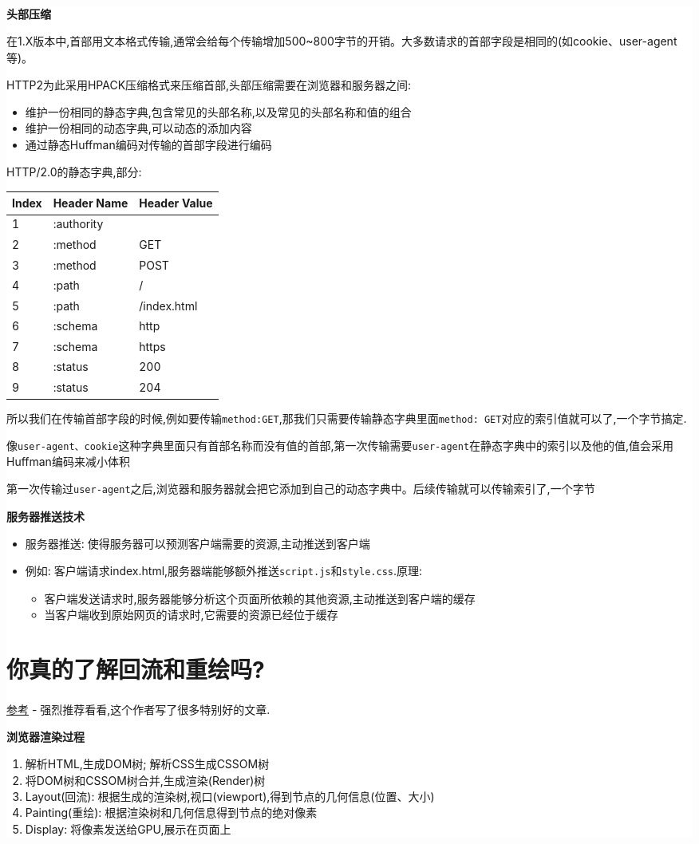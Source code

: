 

<b>头部压缩</b>

在1.X版本中,首部用文本格式传输,通常会给每个传输增加500~800字节的开销。大多数请求的首部字段是相同的(如cookie、user-agent等)。

HTTP2为此采用HPACK压缩格式来压缩首部,头部压缩需要在浏览器和服务器之间:

- 维护一份相同的静态字典,包含常见的头部名称,以及常见的头部名称和值的组合
- 维护一份相同的动态字典,可以动态的添加内容
- 通过静态Huffman编码对传输的首部字段进行编码



HTTP/2.0的静态字典,部分:

| Index | Header Name | Header Value |
| ----- | ----------- | ------------ |
| 1     | :authority  |              |
| 2     | :method     | GET          |
| 3     | :method     | POST         |
| 4     | :path       | /            |
| 5     | :path       | /index.html  |
| 6     | :schema     | http         |
| 7     | :schema     | https        |
| 8     | :status     | 200          |
| 9     | :status     | 204          |

所以我们在传输首部字段的时候,例如要传输`method:GET`,那我们只需要传输静态字典里面`method: GET`对应的索引值就可以了,一个字节搞定.

像`user-agent、cookie`这种字典里面只有首部名称而没有值的首部,第一次传输需要`user-agent`在静态字典中的索引以及他的值,值会采用Huffman编码来减小体积

第一次传输过`user-agent`之后,浏览器和服务器就会把它添加到自己的动态字典中。后续传输就可以传输索引了,一个字节

<b>服务器推送技术</b>

- 服务器推送: 使得服务器可以预测客户端需要的资源,主动推送到客户端

- 例如: 客户端请求index.html,服务器端能够额外推送`script.js`和`style.css`.原理:
  - 客户端发送请求时,服务器能够分析这个页面所依赖的其他资源,主动推送到客户端的缓存
  - 当客户端收到原始网页的请求时,它需要的资源已经位于缓存



# 你真的了解回流和重绘吗?

[参考](https://segmentfault.com/a/1190000017329980) - 强烈推荐看看,这个作者写了很多特别好的文章.



<b>浏览器渲染过程</b>

1. 解析HTML,生成DOM树; 解析CSS生成CSSOM树
2. 将DOM树和CSSOM树合并,生成渲染(Render)树
3. Layout(回流): 根据生成的渲染树,视口(viewport),得到节点的几何信息(位置、大小)
4. Painting(重绘): 根据渲染树和几何信息得到节点的绝对像素
5. Display: 将像素发送给GPU,展示在页面上
